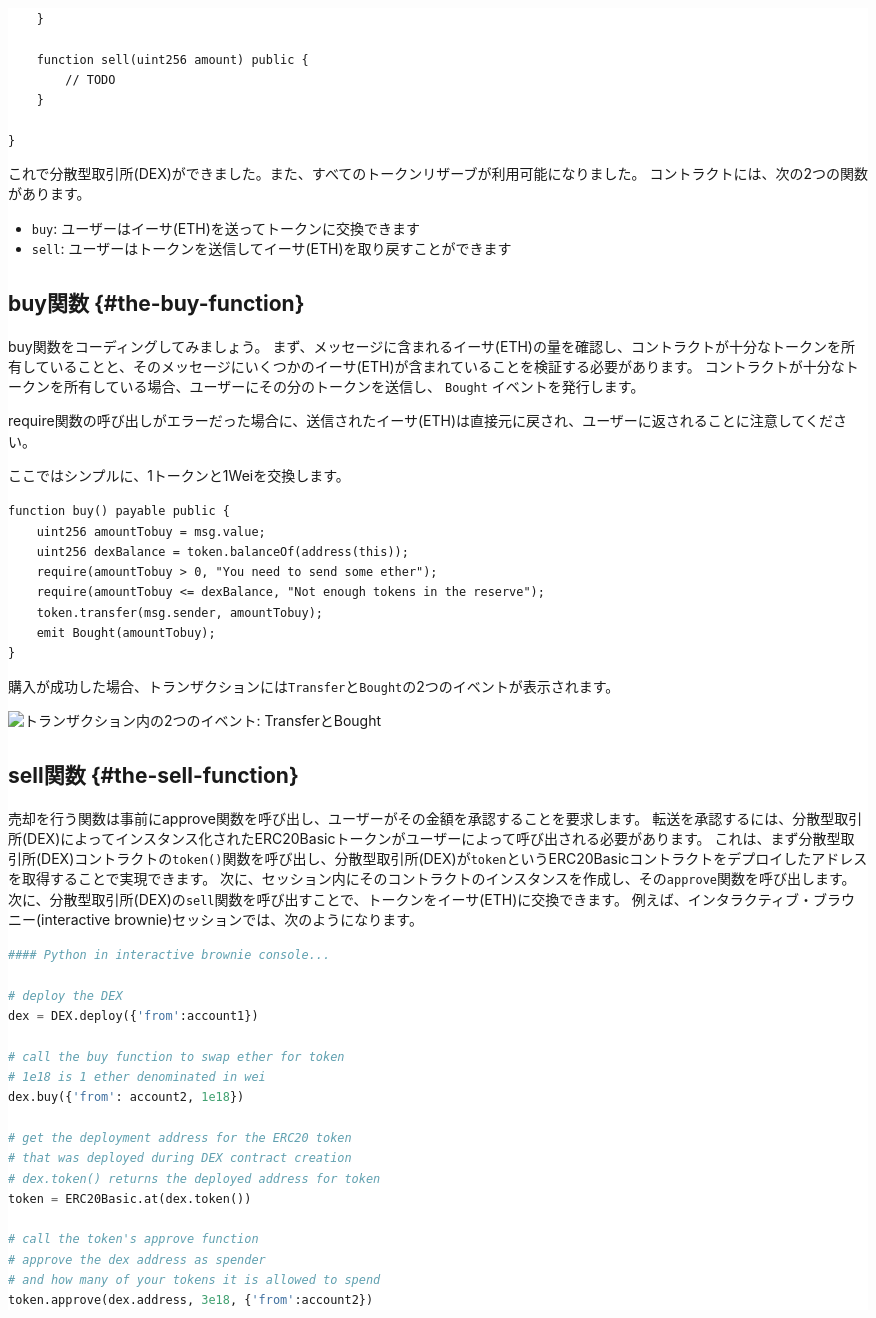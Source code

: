 ```solidity
    }

    function sell(uint256 amount) public {
        // TODO
    }

}
```

これで分散型取引所(DEX)ができました。また、すべてのトークンリザーブが利用可能になりました。 コントラクトには、次の2つの関数があります。

- `buy`: ユーザーはイーサ(ETH)を送ってトークンに交換できます
- `sell`: ユーザーはトークンを送信してイーサ(ETH)を取り戻すことができます

## buy関数 {#the-buy-function}

buy関数をコーディングしてみましょう。 まず、メッセージに含まれるイーサ(ETH)の量を確認し、コントラクトが十分なトークンを所有していることと、そのメッセージにいくつかのイーサ(ETH)が含まれていることを検証する必要があります。 コントラクトが十分なトークンを所有している場合、ユーザーにその分のトークンを送信し、 `Bought` イベントを発行します。

require関数の呼び出しがエラーだった場合に、送信されたイーサ(ETH)は直接元に戻され、ユーザーに返されることに注意してください。

ここではシンプルに、1トークンと1Weiを交換します。

```solidity
function buy() payable public {
    uint256 amountTobuy = msg.value;
    uint256 dexBalance = token.balanceOf(address(this));
    require(amountTobuy > 0, "You need to send some ether");
    require(amountTobuy <= dexBalance, "Not enough tokens in the reserve");
    token.transfer(msg.sender, amountTobuy);
    emit Bought(amountTobuy);
}
```

購入が成功した場合、トランザクションには`Transfer`と`Bought`の2つのイベントが表示されます。

![トランザクション内の2つのイベント: TransferとBought](./transfer-and-bought-events.png)

## sell関数 {#the-sell-function}

売却を行う関数は事前にapprove関数を呼び出し、ユーザーがその金額を承認することを要求します。 転送を承認するには、分散型取引所(DEX)によってインスタンス化されたERC20Basicトークンがユーザーによって呼び出される必要があります。 これは、まず分散型取引所(DEX)コントラクトの`token()`関数を呼び出し、分散型取引所(DEX)が`token`というERC20Basicコントラクトをデプロイしたアドレスを取得することで実現できます。 次に、セッション内にそのコントラクトのインスタンスを作成し、その`approve`関数を呼び出します。 次に、分散型取引所(DEX)の`sell`関数を呼び出すことで、トークンをイーサ(ETH)に交換できます。 例えば、インタラクティブ・ブラウニー(interactive brownie)セッションでは、次のようになります。

```python
#### Python in interactive brownie console...

# deploy the DEX
dex = DEX.deploy({'from':account1})

# call the buy function to swap ether for token
# 1e18 is 1 ether denominated in wei
dex.buy({'from': account2, 1e18})

# get the deployment address for the ERC20 token
# that was deployed during DEX contract creation
# dex.token() returns the deployed address for token
token = ERC20Basic.at(dex.token())

# call the token's approve function
# approve the dex address as spender
# and how many of your tokens it is allowed to spend
token.approve(dex.address, 3e18, {'from':account2})

```
